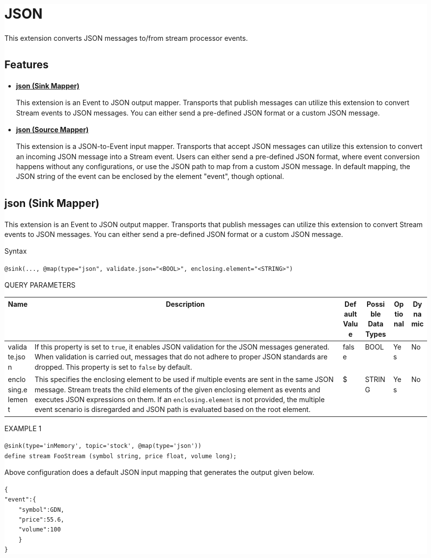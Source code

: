 # JSON

This extension converts JSON messages to/from stream processor events.

## Features

* **[json (Sink Mapper)](#json-sink-mapper)**

    This extension is an Event to JSON output mapper.
    Transports that publish messages can utilize this extension to
    convert Stream events to JSON messages.
    You can either send a pre-defined JSON format or a custom JSON
    message.

* **[json (Source Mapper)](#json-source-mapper)**

    This extension is a JSON-to-Event input mapper. Transports that
    accept JSON messages can utilize this extension to convert an
    incoming JSON message into a Stream event. Users can either send a
    pre-defined JSON format, where event conversion happens without any
    configurations, or use the JSON path to map from a custom JSON
    message.
    In default mapping, the JSON string of the event can be enclosed by
    the element "event", though optional.

## json (Sink Mapper)

This extension is an Event to JSON output mapper. Transports that
publish messages can utilize this extension to convert Stream events to
JSON messages. You can either send a pre-defined JSON format or a custom
JSON message.

Syntax

    @sink(..., @map(type="json", validate.json="<BOOL>", enclosing.element="<STRING>")

QUERY PARAMETERS

| Name              | Description                                                                                                                                                                                                                                                                                                                                                        | Default Value | Possible Data Types | Optional | Dynamic |
|-------------------|--------------------------------------------------------------------------------------------------------------------------------------------------------------------------------------------------------------------------------------------------------------------------------------------------------------------------------------------------------------------|---------------|---------------------|----------|---------|
| validate.json     | If this property is set to `true`, it enables JSON validation for the JSON messages generated. When validation is carried out, messages that do not adhere to proper JSON standards are dropped. This property is set to `false` by default.                                                                                                                     | false         | BOOL                | Yes      | No      |
| enclosing.element | This specifies the enclosing element to be used if multiple events are sent in the same JSON message. Stream treats the child elements of the given enclosing element as events and executes JSON expressions on them. If an `enclosing.element` is not provided, the multiple event scenario is disregarded and JSON path is evaluated based on the root element. | \$            | STRING              | Yes      | No      |

EXAMPLE 1

    @sink(type='inMemory', topic='stock', @map(type='json'))
    define stream FooStream (symbol string, price float, volume long);

Above configuration does a default JSON input mapping that generates the
output given
below.

    {    
    "event":{        
        "symbol":GDN,        
        "price":55.6,        
        "volume":100    
        }
    }
